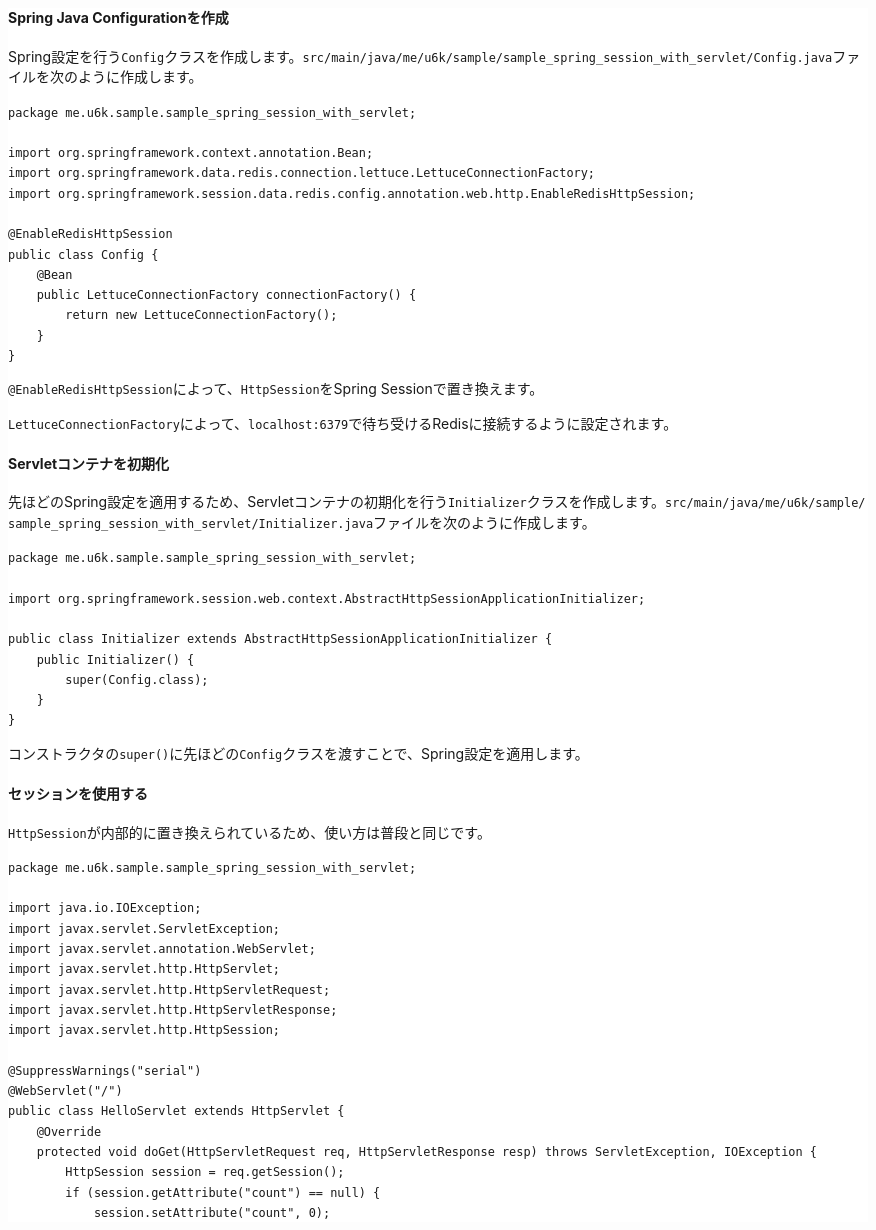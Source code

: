 #### Spring Java Configurationを作成

Spring設定を行う`Config`クラスを作成します。`src/main/java/me/u6k/sample/sample_spring_session_with_servlet/Config.java`ファイルを次のように作成します。

```
package me.u6k.sample.sample_spring_session_with_servlet;

import org.springframework.context.annotation.Bean;
import org.springframework.data.redis.connection.lettuce.LettuceConnectionFactory;
import org.springframework.session.data.redis.config.annotation.web.http.EnableRedisHttpSession;

@EnableRedisHttpSession
public class Config {
    @Bean
    public LettuceConnectionFactory connectionFactory() {
        return new LettuceConnectionFactory();
    }
}
```

`@EnableRedisHttpSession`によって、`HttpSession`をSpring Sessionで置き換えます。

`LettuceConnectionFactory`によって、`localhost:6379`で待ち受けるRedisに接続するように設定されます。

#### Servletコンテナを初期化

先ほどのSpring設定を適用するため、Servletコンテナの初期化を行う`Initializer`クラスを作成します。`src/main/java/me/u6k/sample/sample_spring_session_with_servlet/Initializer.java`ファイルを次のように作成します。

```
package me.u6k.sample.sample_spring_session_with_servlet;

import org.springframework.session.web.context.AbstractHttpSessionApplicationInitializer;

public class Initializer extends AbstractHttpSessionApplicationInitializer {
    public Initializer() {
        super(Config.class);
    }
}
```

コンストラクタの`super()`に先ほどの`Config`クラスを渡すことで、Spring設定を適用します。

#### セッションを使用する

`HttpSession`が内部的に置き換えられているため、使い方は普段と同じです。

```
package me.u6k.sample.sample_spring_session_with_servlet;

import java.io.IOException;
import javax.servlet.ServletException;
import javax.servlet.annotation.WebServlet;
import javax.servlet.http.HttpServlet;
import javax.servlet.http.HttpServletRequest;
import javax.servlet.http.HttpServletResponse;
import javax.servlet.http.HttpSession;

@SuppressWarnings("serial")
@WebServlet("/")
public class HelloServlet extends HttpServlet {
    @Override
    protected void doGet(HttpServletRequest req, HttpServletResponse resp) throws ServletException, IOException {
        HttpSession session = req.getSession();
        if (session.getAttribute("count") == null) {
            session.setAttribute("count", 0);
```